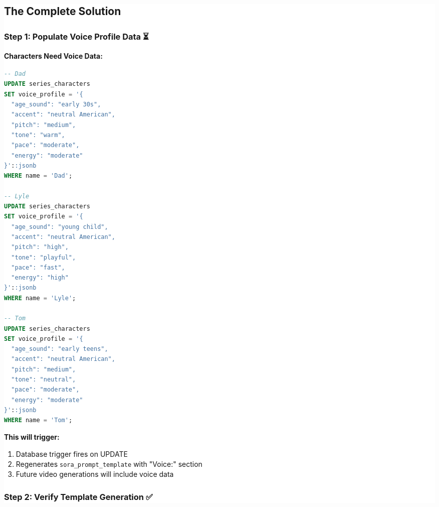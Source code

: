 
## The Complete Solution

### Step 1: Populate Voice Profile Data ⏳

**Characters Need Voice Data:**

```sql
-- Dad
UPDATE series_characters
SET voice_profile = '{
  "age_sound": "early 30s",
  "accent": "neutral American",
  "pitch": "medium",
  "tone": "warm",
  "pace": "moderate",
  "energy": "moderate"
}'::jsonb
WHERE name = 'Dad';

-- Lyle
UPDATE series_characters
SET voice_profile = '{
  "age_sound": "young child",
  "accent": "neutral American",
  "pitch": "high",
  "tone": "playful",
  "pace": "fast",
  "energy": "high"
}'::jsonb
WHERE name = 'Lyle';

-- Tom
UPDATE series_characters
SET voice_profile = '{
  "age_sound": "early teens",
  "accent": "neutral American",
  "pitch": "medium",
  "tone": "neutral",
  "pace": "moderate",
  "energy": "moderate"
}'::jsonb
WHERE name = 'Tom';
```

**This will trigger:**
1. Database trigger fires on UPDATE
2. Regenerates `sora_prompt_template` with "Voice:" section
3. Future video generations will include voice data

### Step 2: Verify Template Generation ✅
